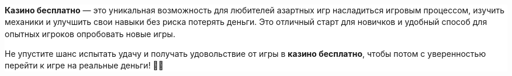 **Казино бесплатно** — это уникальная возможность для любителей азартных игр насладиться игровым процессом, изучить механики и улучшить свои навыки без риска потерять деньги. Это отличный старт для новичков и удобный способ для опытных игроков опробовать новые игры.

Не упустите шанс испытать удачу и получать удовольствие от игры в **казино бесплатно**, чтобы потом с уверенностью перейти к игре на реальные деньги! 🎰🎉
